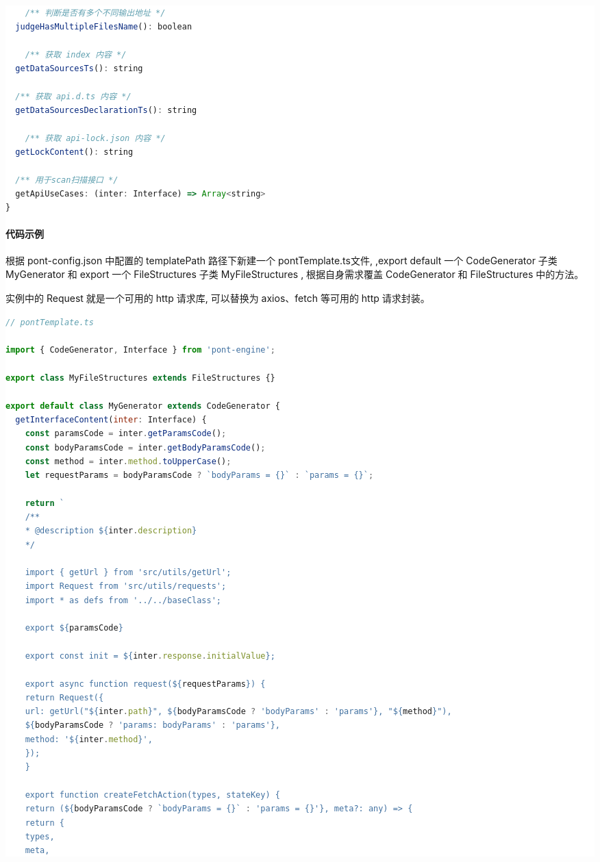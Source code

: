 ```javascript
	/** 判断是否有多个不同输出地址 */
  judgeHasMultipleFilesName(): boolean
	
	/** 获取 index 内容 */
  getDataSourcesTs(): string
	
  /** 获取 api.d.ts 内容 */
  getDataSourcesDeclarationTs(): string
	
	/** 获取 api-lock.json 内容 */
  getLockContent(): string
  
  /** 用于scan扫描接口 */
  getApiUseCases: (inter: Interface) => Array<string>
}
```
#### 代码示例


根据 pont-config.json 中配置的 templatePath 路径下新建一个 pontTemplate.ts文件, ,export default 一个 CodeGenerator 子类 MyGenerator  和 export 一个 FileStructures 子类 MyFileStructures  , 根据自身需求覆盖 CodeGenerator 和 FileStructures 中的方法。

实例中的 Request 就是一个可用的 http 请求库, 可以替换为 axios、fetch 等可用的 http 请求封装。
```javascript
// pontTemplate.ts

import { CodeGenerator, Interface } from 'pont-engine';

export class MyFileStructures extends FileStructures {}

export default class MyGenerator extends CodeGenerator {
  getInterfaceContent(inter: Interface) {
    const paramsCode = inter.getParamsCode();
    const bodyParamsCode = inter.getBodyParamsCode();
    const method = inter.method.toUpperCase();
    let requestParams = bodyParamsCode ? `bodyParams = {}` : `params = {}`;
    
    return `
    /**
    * @description ${inter.description}
    */
    
    import { getUrl } from 'src/utils/getUrl';
    import Request from 'src/utils/requests';
    import * as defs from '../../baseClass';
    
    export ${paramsCode}
    
    export const init = ${inter.response.initialValue};
    
    export async function request(${requestParams}) {
    return Request({
    url: getUrl("${inter.path}", ${bodyParamsCode ? 'bodyParams' : 'params'}, "${method}"),
    ${bodyParamsCode ? 'params: bodyParams' : 'params'},
    method: '${inter.method}',
    });
    }
    
    export function createFetchAction(types, stateKey) {
    return (${bodyParamsCode ? `bodyParams = {}` : 'params = {}'}, meta?: any) => {
    return {
    types,
    meta,
```